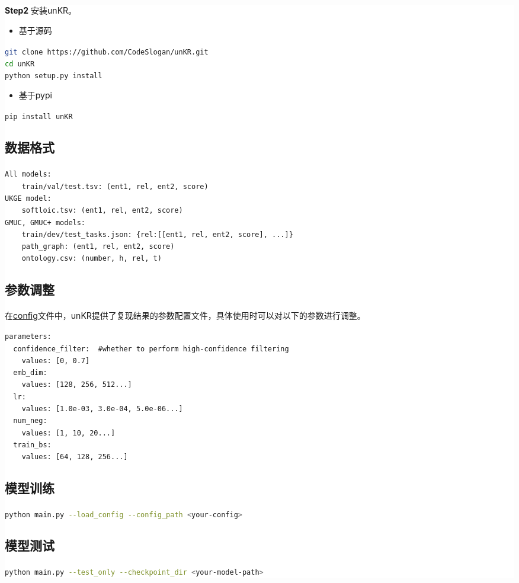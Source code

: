 **Step2** 安装unKR。
+ 基于源码
```bash
git clone https://github.com/CodeSlogan/unKR.git
cd unKR
python setup.py install
```
+ 基于pypi
```bash
pip install unKR
```
## 数据格式
```
All models:
    train/val/test.tsv: (ent1, rel, ent2, score)
UKGE model:
    softloic.tsv: (ent1, rel, ent2, score)
GMUC, GMUC+ models:
    train/dev/test_tasks.json: {rel:[[ent1, rel, ent2, score], ...]}
    path_graph: (ent1, rel, ent2, score)
    ontology.csv: (number, h, rel, t)
```

## 参数调整
在[config](https://github.com/CodeSlogan/unKR/tree/main/config)文件中，unKR提供了复现结果的参数配置文件，具体使用时可以对以下的参数进行调整。

```
parameters:
  confidence_filter:  #whether to perform high-confidence filtering
    values: [0, 0.7]
  emb_dim:
    values: [128, 256, 512...]
  lr:
    values: [1.0e-03, 3.0e-04, 5.0e-06...]
  num_neg:
    values: [1, 10, 20...]
  train_bs:
    values: [64, 128, 256...]
```

## 模型训练
```bash
python main.py --load_config --config_path <your-config>
```

## 模型测试
```bash
python main.py --test_only --checkpoint_dir <your-model-path>
```
